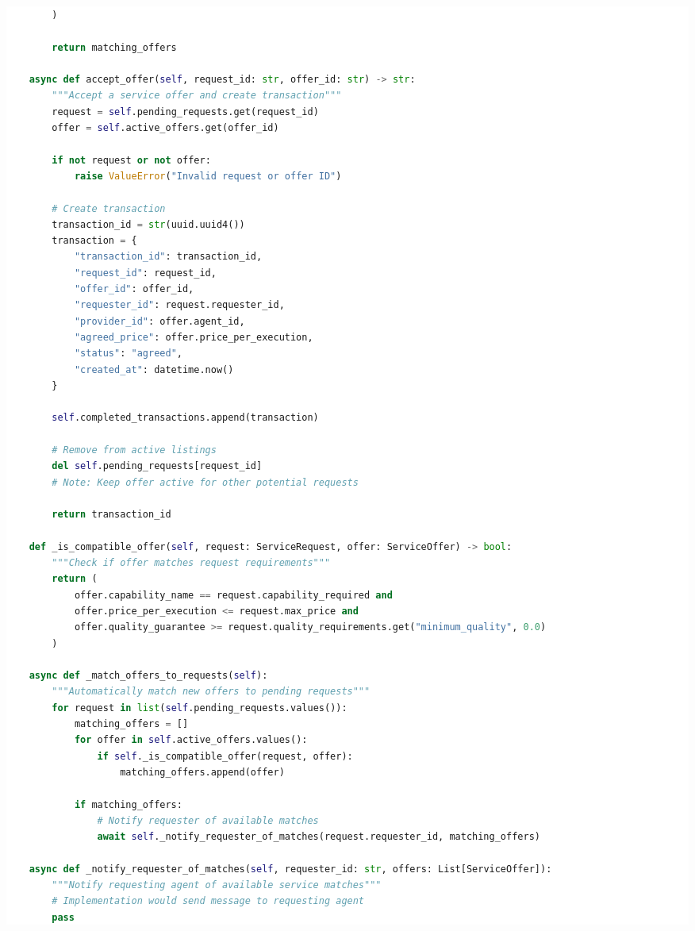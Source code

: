 ```python
        )
        
        return matching_offers
    
    async def accept_offer(self, request_id: str, offer_id: str) -> str:
        """Accept a service offer and create transaction"""
        request = self.pending_requests.get(request_id)
        offer = self.active_offers.get(offer_id)
        
        if not request or not offer:
            raise ValueError("Invalid request or offer ID")
        
        # Create transaction
        transaction_id = str(uuid.uuid4())
        transaction = {
            "transaction_id": transaction_id,
            "request_id": request_id,
            "offer_id": offer_id,
            "requester_id": request.requester_id,
            "provider_id": offer.agent_id,
            "agreed_price": offer.price_per_execution,
            "status": "agreed",
            "created_at": datetime.now()
        }
        
        self.completed_transactions.append(transaction)
        
        # Remove from active listings
        del self.pending_requests[request_id]
        # Note: Keep offer active for other potential requests
        
        return transaction_id
    
    def _is_compatible_offer(self, request: ServiceRequest, offer: ServiceOffer) -> bool:
        """Check if offer matches request requirements"""
        return (
            offer.capability_name == request.capability_required and
            offer.price_per_execution <= request.max_price and
            offer.quality_guarantee >= request.quality_requirements.get("minimum_quality", 0.0)
        )
    
    async def _match_offers_to_requests(self):
        """Automatically match new offers to pending requests"""
        for request in list(self.pending_requests.values()):
            matching_offers = []
            for offer in self.active_offers.values():
                if self._is_compatible_offer(request, offer):
                    matching_offers.append(offer)
            
            if matching_offers:
                # Notify requester of available matches
                await self._notify_requester_of_matches(request.requester_id, matching_offers)
    
    async def _notify_requester_of_matches(self, requester_id: str, offers: List[ServiceOffer]):
        """Notify requesting agent of available service matches"""
        # Implementation would send message to requesting agent
        pass
```
